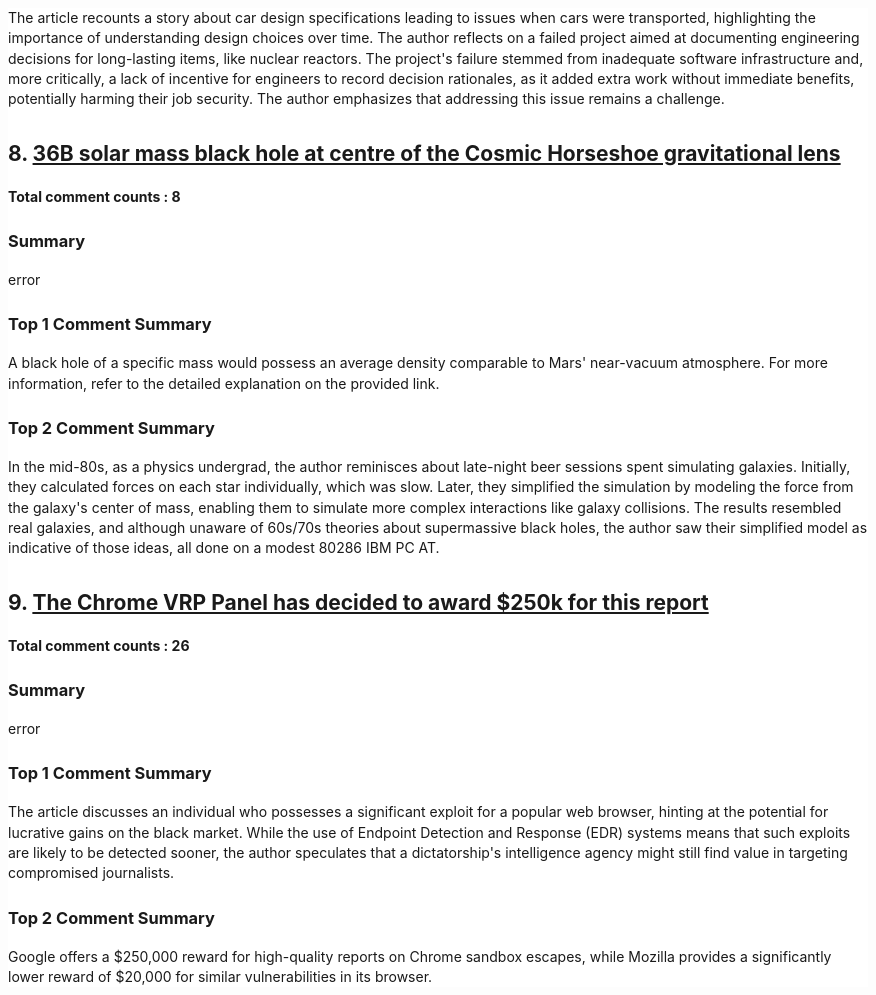  The article recounts a story about car design specifications leading to issues when cars were transported, highlighting the importance of understanding design choices over time. The author reflects on a failed project aimed at documenting engineering decisions for long-lasting items, like nuclear reactors. The project's failure stemmed from inadequate software infrastructure and, more critically, a lack of incentive for engineers to record decision rationales, as it added extra work without immediate benefits, potentially harming their job security. The author emphasizes that addressing this issue remains a challenge.

## 8. [36B solar mass black hole at centre of the Cosmic Horseshoe gravitational lens](https://news.ycombinator.com/item?id=44864680)

**Total comment counts : 8**

### Summary

 error

### Top 1 Comment Summary

 A black hole of a specific mass would possess an average density comparable to Mars' near-vacuum atmosphere. For more information, refer to the detailed explanation on the provided link.

### Top 2 Comment Summary

 In the mid-80s, as a physics undergrad, the author reminisces about late-night beer sessions spent simulating galaxies. Initially, they calculated forces on each star individually, which was slow. Later, they simplified the simulation by modeling the force from the galaxy's center of mass, enabling them to simulate more complex interactions like galaxy collisions. The results resembled real galaxies, and although unaware of 60s/70s theories about supermassive black holes, the author saw their simplified model as indicative of those ideas, all done on a modest 80286 IBM PC AT.

## 9. [The Chrome VRP Panel has decided to award $250k for this report](https://news.ycombinator.com/item?id=44861106)

**Total comment counts : 26**

### Summary

 error

### Top 1 Comment Summary

 The article discusses an individual who possesses a significant exploit for a popular web browser, hinting at the potential for lucrative gains on the black market. While the use of Endpoint Detection and Response (EDR) systems means that such exploits are likely to be detected sooner, the author speculates that a dictatorship's intelligence agency might still find value in targeting compromised journalists.

### Top 2 Comment Summary

 Google offers a $250,000 reward for high-quality reports on Chrome sandbox escapes, while Mozilla provides a significantly lower reward of $20,000 for similar vulnerabilities in its browser.
